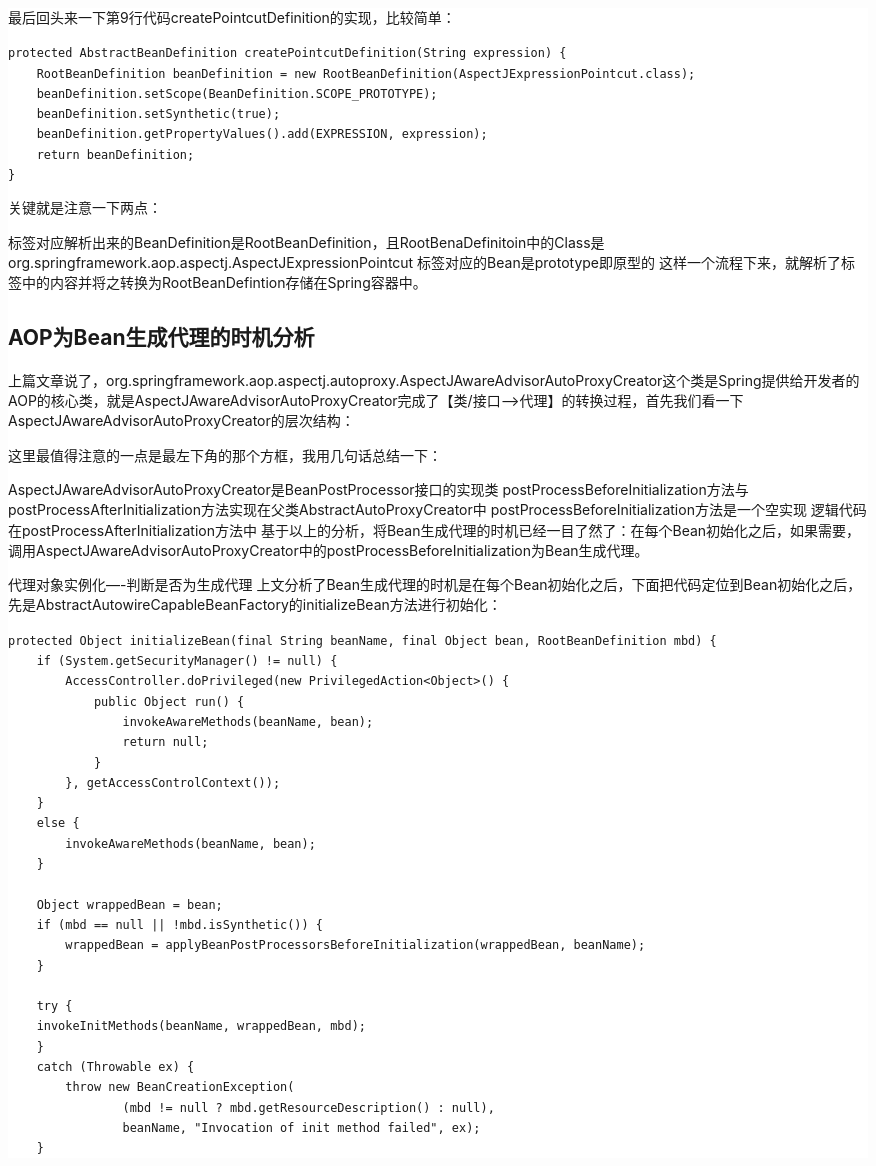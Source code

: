 最后回头来一下第9行代码createPointcutDefinition的实现，比较简单：

```
protected AbstractBeanDefinition createPointcutDefinition(String expression) {
    RootBeanDefinition beanDefinition = new RootBeanDefinition(AspectJExpressionPointcut.class);
    beanDefinition.setScope(BeanDefinition.SCOPE_PROTOTYPE);
    beanDefinition.setSynthetic(true);
    beanDefinition.getPropertyValues().add(EXPRESSION, expression);
    return beanDefinition;
}

```

关键就是注意一下两点：

标签对应解析出来的BeanDefinition是RootBeanDefinition，且RootBenaDefinitoin中的Class是org.springframework.aop.aspectj.AspectJExpressionPointcut
标签对应的Bean是prototype即原型的
这样一个流程下来，就解析了标签中的内容并将之转换为RootBeanDefintion存储在Spring容器中。

## AOP为Bean生成代理的时机分析

上篇文章说了，org.springframework.aop.aspectj.autoproxy.AspectJAwareAdvisorAutoProxyCreator这个类是Spring提供给开发者的AOP的核心类，就是AspectJAwareAdvisorAutoProxyCreator完成了【类/接口–>代理】的转换过程，首先我们看一下AspectJAwareAdvisorAutoProxyCreator的层次结构：

这里最值得注意的一点是最左下角的那个方框，我用几句话总结一下：

AspectJAwareAdvisorAutoProxyCreator是BeanPostProcessor接口的实现类
postProcessBeforeInitialization方法与postProcessAfterInitialization方法实现在父类AbstractAutoProxyCreator中
postProcessBeforeInitialization方法是一个空实现
逻辑代码在postProcessAfterInitialization方法中
基于以上的分析，将Bean生成代理的时机已经一目了然了：在每个Bean初始化之后，如果需要，调用AspectJAwareAdvisorAutoProxyCreator中的postProcessBeforeInitialization为Bean生成代理。

代理对象实例化—-判断是否为<bean>生成代理
上文分析了Bean生成代理的时机是在每个Bean初始化之后，下面把代码定位到Bean初始化之后，先是AbstractAutowireCapableBeanFactory的initializeBean方法进行初始化：

```
protected Object initializeBean(final String beanName, final Object bean, RootBeanDefinition mbd) {
    if (System.getSecurityManager() != null) {
        AccessController.doPrivileged(new PrivilegedAction<Object>() {
            public Object run() {
                invokeAwareMethods(beanName, bean);
                return null;
            }
        }, getAccessControlContext());
    }
    else {
        invokeAwareMethods(beanName, bean);
    }

    Object wrappedBean = bean;
    if (mbd == null || !mbd.isSynthetic()) {
        wrappedBean = applyBeanPostProcessorsBeforeInitialization(wrappedBean, beanName);
    }

    try {
    invokeInitMethods(beanName, wrappedBean, mbd);
    }
    catch (Throwable ex) {
        throw new BeanCreationException(
                (mbd != null ? mbd.getResourceDescription() : null),
                beanName, "Invocation of init method failed", ex);
    }

```